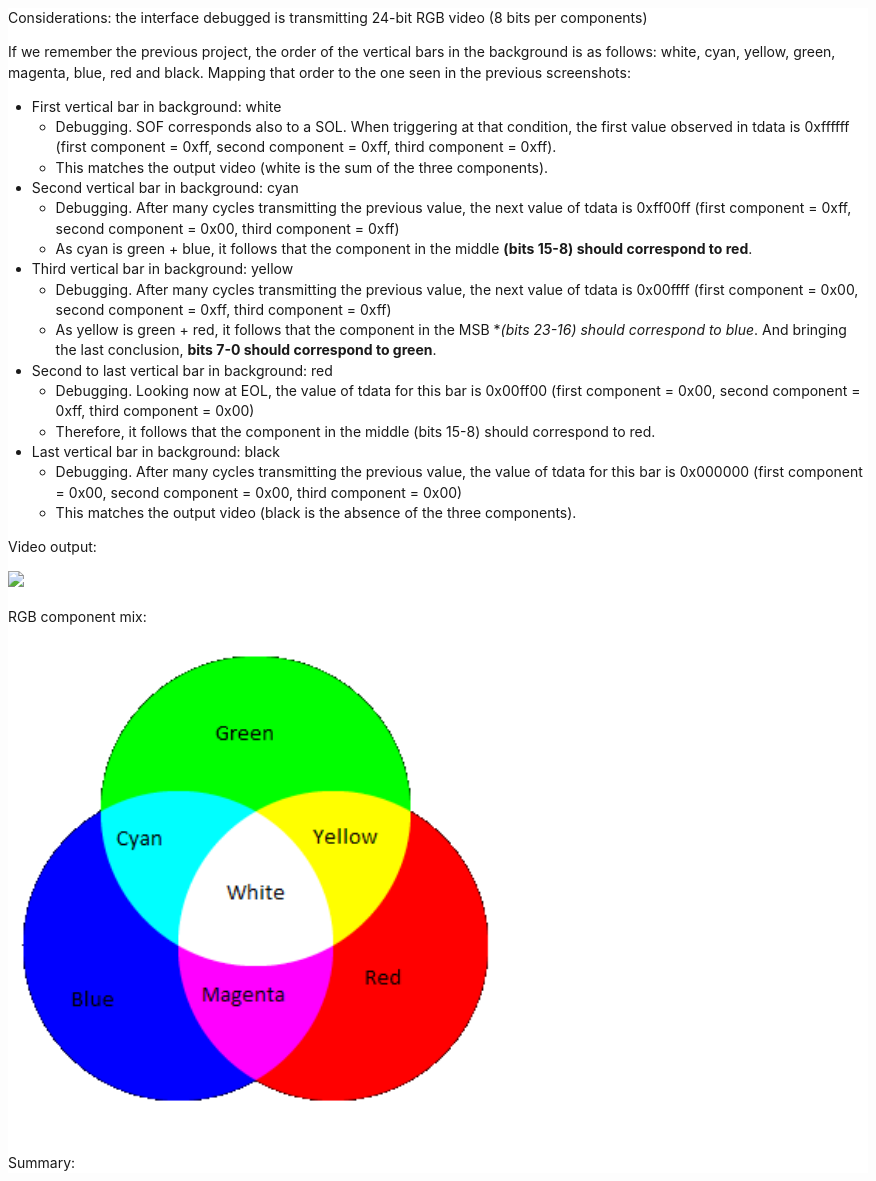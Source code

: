 Considerations: the interface debugged is transmitting 24-bit RGB video (8 bits per components)

If we remember the previous project, the order of the vertical bars in the background is as follows: white, cyan, yellow, green, magenta, blue, red and black. Mapping that order to the one seen in the previous screenshots:
- First vertical bar in background: white
  - Debugging. SOF corresponds also to a SOL. When triggering at that condition, the first value observed in tdata is 0xffffff (first component = 0xff, second component = 0xff, third component = 0xff).
  - This matches the output video (white is the sum of the three components).
- Second vertical bar in background: cyan
  - Debugging. After many cycles transmitting the previous value, the next value of tdata is 0xff00ff (first component = 0xff, second component = 0x00, third component = 0xff)
  - As cyan is green + blue, it follows that the component in the middle **(bits 15-8) should correspond to red**.
- Third vertical bar in background: yellow
  - Debugging. After many cycles transmitting the previous value, the next value of tdata is 0x00ffff (first component = 0x00, second component = 0xff, third component = 0xff)
  - As yellow is green + red, it follows that the component in the MSB **(bits 23-16) should correspond to blue*. And bringing the last conclusion, **bits 7-0 should correspond to green**.
- Second to last vertical bar in background: red
  - Debugging. Looking now at EOL, the value of tdata for this bar is 0x00ff00 (first component = 0x00, second component = 0xff, third component = 0x00)
  - Therefore, it follows that the component in the middle (bits 15-8) should correspond to red.
- Last vertical bar in background: black
  - Debugging. After many cycles transmitting the previous value, the value of tdata for this bar is 0x000000 (first component = 0x00, second component = 0x00, third component = 0x00)
  - This matches the output video (black is the absence of the three components).

Video output:

<img src="pics/screen_output.gif" width="500">

RGB component mix:

<img src="pics/rgb_mixing.png" alt="rgb_mixing" width="500">

Summary:
